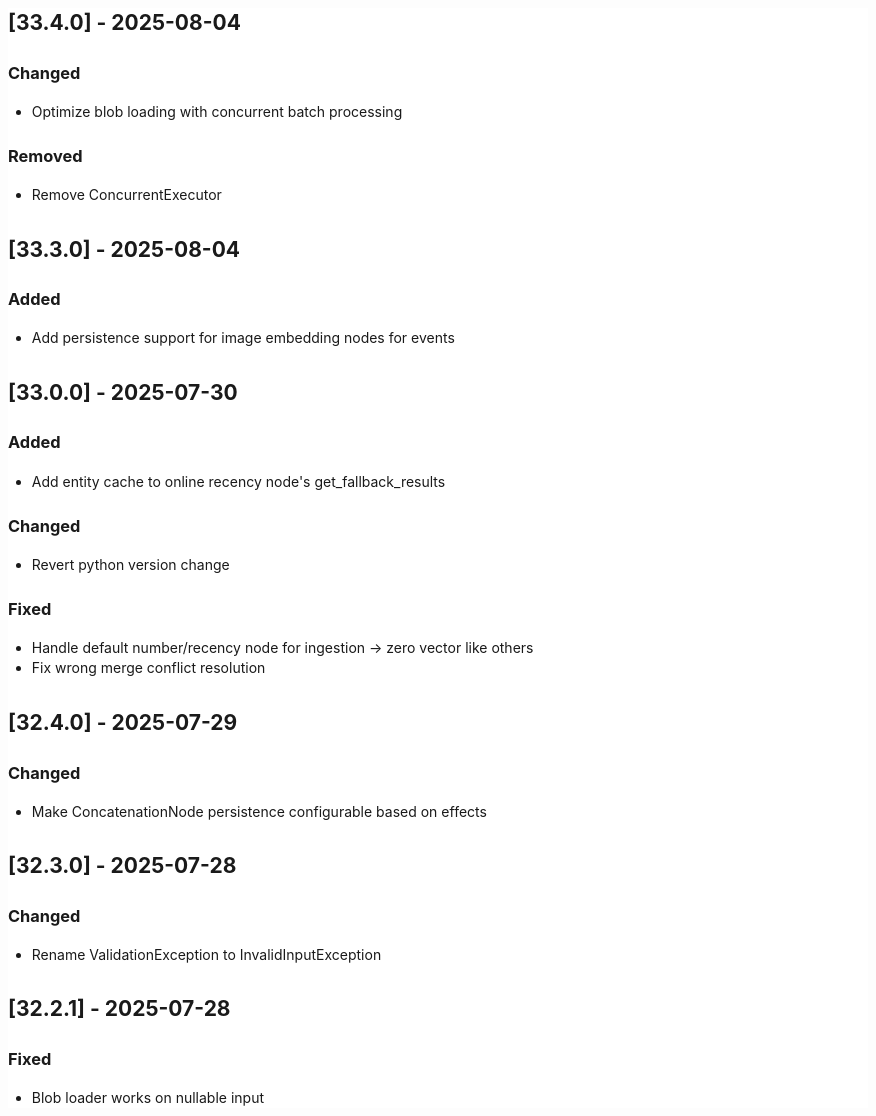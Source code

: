 ## [33.4.0] - 2025-08-04

### Changed

- Optimize blob loading with concurrent batch processing

### Removed

- Remove ConcurrentExecutor

## [33.3.0] - 2025-08-04

### Added

- Add persistence support for image embedding nodes for events

## [33.0.0] - 2025-07-30

### Added

- Add entity cache to online recency node's get_fallback_results

### Changed

- Revert python version change

### Fixed

- Handle default number/recency node for ingestion -> zero vector like others
- Fix wrong merge conflict resolution

## [32.4.0] - 2025-07-29

### Changed

- Make ConcatenationNode persistence configurable based on effects

## [32.3.0] - 2025-07-28

### Changed

- Rename ValidationException to InvalidInputException

## [32.2.1] - 2025-07-28

### Fixed

- Blob loader works on nullable input
